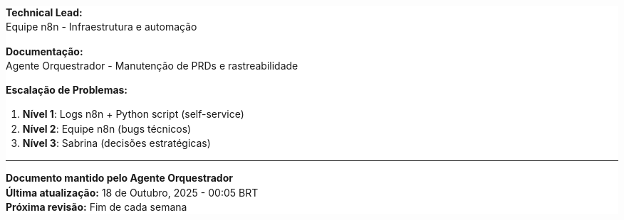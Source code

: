 **Technical Lead:**  
Equipe n8n - Infraestrutura e automação

**Documentação:**  
Agente Orquestrador - Manutenção de PRDs e rastreabilidade

**Escalação de Problemas:**
1. **Nível 1**: Logs n8n + Python script (self-service)
2. **Nível 2**: Equipe n8n (bugs técnicos)
3. **Nível 3**: Sabrina (decisões estratégicas)

---

**Documento mantido pelo Agente Orquestrador**  
**Última atualização:** 18 de Outubro, 2025 - 00:05 BRT  
**Próxima revisão:** Fim de cada semana
